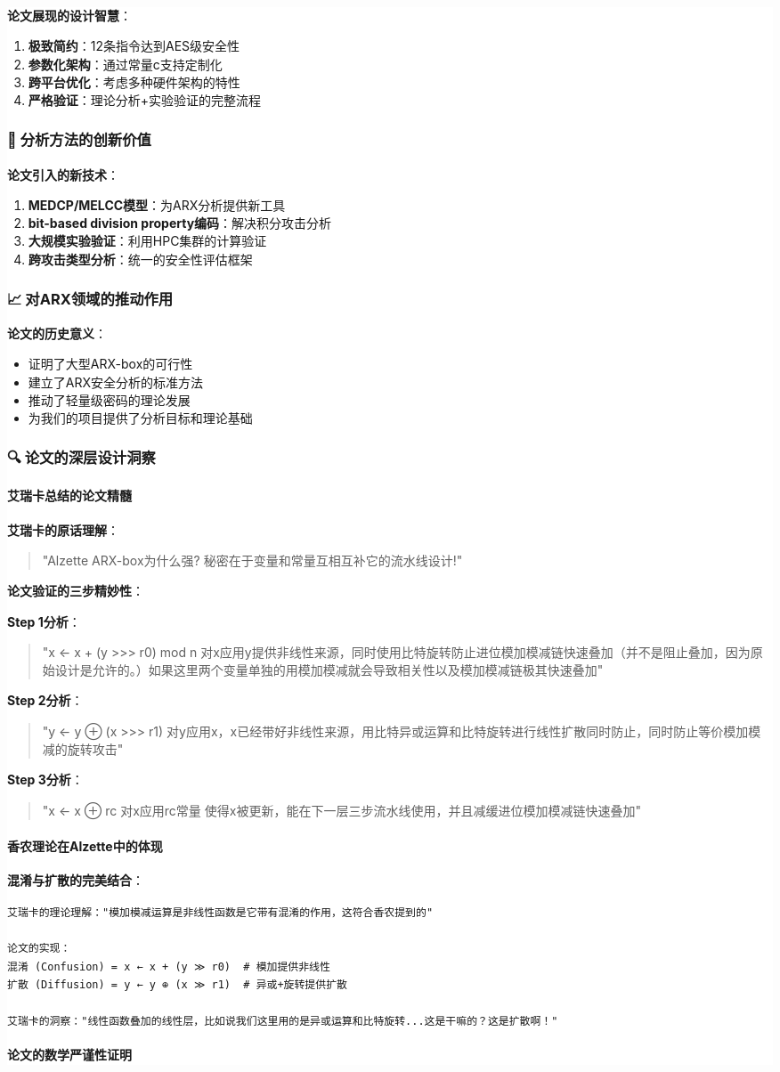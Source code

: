 **论文展现的设计智慧**：
1. **极致简约**：12条指令达到AES级安全性
2. **参数化架构**：通过常量c支持定制化
3. **跨平台优化**：考虑多种硬件架构的特性
4. **严格验证**：理论分析+实验验证的完整流程

### 🔬 **分析方法的创新价值**

**论文引入的新技术**：
1. **MEDCP/MELCC模型**：为ARX分析提供新工具
2. **bit-based division property编码**：解决积分攻击分析
3. **大规模实验验证**：利用HPC集群的计算验证
4. **跨攻击类型分析**：统一的安全性评估框架

### 📈 **对ARX领域的推动作用**

**论文的历史意义**：
- 证明了大型ARX-box的可行性
- 建立了ARX安全分析的标准方法
- 推动了轻量级密码的理论发展
- 为我们的项目提供了分析目标和理论基础

### 🔍 **论文的深层设计洞察**

#### **艾瑞卡总结的论文精髓**

**艾瑞卡的原话理解**：
> "Alzette ARX-box为什么强? 秘密在于变量和常量互相互补它的流水线设计!"

**论文验证的三步精妙性**：

**Step 1分析**：
> "x ← x + (y >>> r0) mod n 对x应用y提供非线性来源，同时使用比特旋转防止进位模加模减链快速叠加（并不是阻止叠加，因为原始设计是允许的。）如果这里两个变量单独的用模加模减就会导致相关性以及模加模减链极其快速叠加"

**Step 2分析**：  
> "y ← y ⊕ (x >>> r1) 对y应用x，x已经带好非线性来源，用比特异或运算和比特旋转进行线性扩散同时防止，同时防止等价模加模减的旋转攻击"

**Step 3分析**：
> "x ← x ⊕ rc 对x应用rc常量 使得x被更新，能在下一层三步流水线使用，并且减缓进位模加模减链快速叠加"

#### **香农理论在Alzette中的体现**

**混淆与扩散的完美结合**：
```
艾瑞卡的理论理解："模加模减运算是非线性函数是它带有混淆的作用，这符合香农提到的"

论文的实现：
混淆 (Confusion) = x ← x + (y ≫ r0)  # 模加提供非线性
扩散 (Diffusion) = y ← y ⊕ (x ≫ r1)  # 异或+旋转提供扩散

艾瑞卡的洞察："线性函数叠加的线性层，比如说我们这里用的是异或运算和比特旋转...这是干嘛的？这是扩散啊！"
```

#### **论文的数学严谨性证明**
